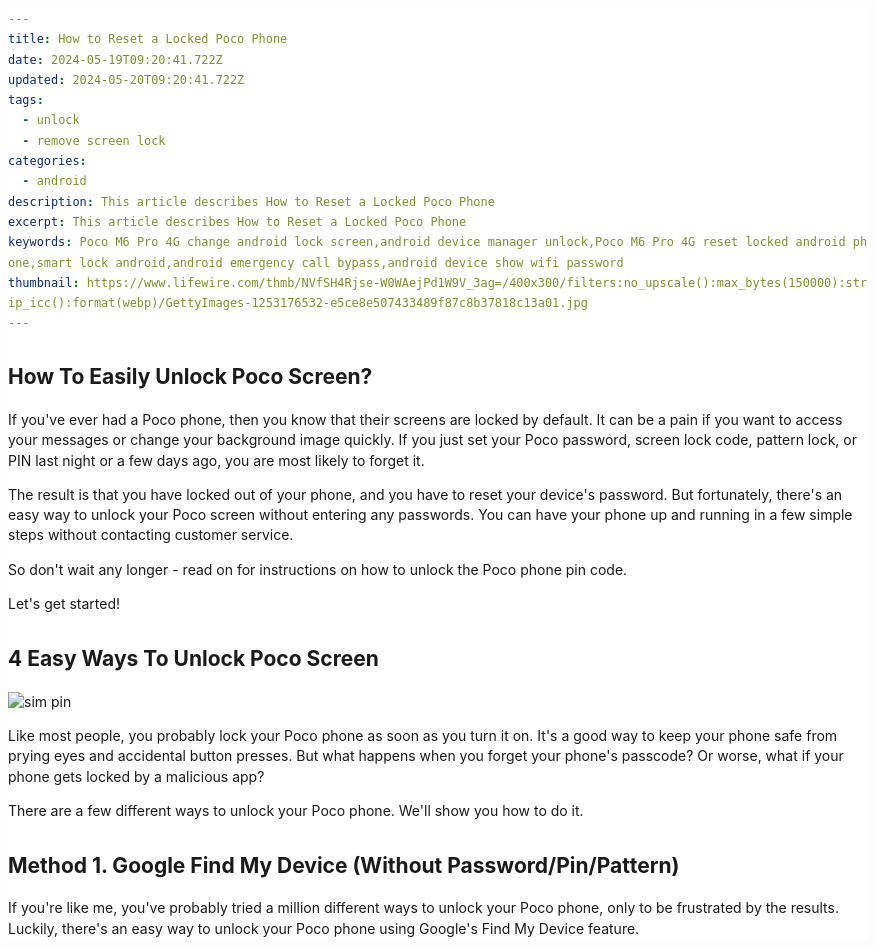 ```yaml
---
title: How to Reset a Locked Poco Phone
date: 2024-05-19T09:20:41.722Z
updated: 2024-05-20T09:20:41.722Z
tags: 
  - unlock
  - remove screen lock
categories:
  - android
description: This article describes How to Reset a Locked Poco Phone
excerpt: This article describes How to Reset a Locked Poco Phone
keywords: Poco M6 Pro 4G change android lock screen,android device manager unlock,Poco M6 Pro 4G reset locked android phone,smart lock android,android emergency call bypass,android device show wifi password
thumbnail: https://www.lifewire.com/thmb/NVfSH4Rjse-W0WAejPd1W9V_3ag=/400x300/filters:no_upscale():max_bytes(150000):strip_icc():format(webp)/GettyImages-1253176532-e5ce8e507433489f87c8b37818c13a01.jpg
---
```


## How To Easily Unlock Poco Screen?

If you've ever had a Poco phone, then you know that their screens are locked by default. It can be a pain if you want to access your messages or change your background image quickly. If you just set your Poco password, screen lock code, pattern lock, or PIN last night or a few days ago, you are most likely to forget it.

The result is that you have locked out of your phone, and you have to reset your device's password. But fortunately, there's an easy way to unlock your Poco screen without entering any passwords. You can have your phone up and running in a few simple steps without contacting customer service.

So don't wait any longer - read on for instructions on how to unlock the Poco phone pin code.

Let's get started!

## 4 Easy Ways To Unlock Poco Screen

![sim pin](https://images.wondershare.com/drfone/article/2022/10/unlock-nokia-screen-1.jpg)

Like most people, you probably lock your Poco phone as soon as you turn it on. It's a good way to keep your phone safe from prying eyes and accidental button presses. But what happens when you forget your phone's passcode? Or worse, what if your phone gets locked by a malicious app?

There are a few different ways to unlock your Poco phone. We'll show you how to do it.

## Method 1. Google Find My Device (Without Password/Pin/Pattern)

If you're like me, you've probably tried a million different ways to unlock your Poco phone, only to be frustrated by the results. Luckily, there's an easy way to unlock your Poco phone using Google's Find My Device feature.
